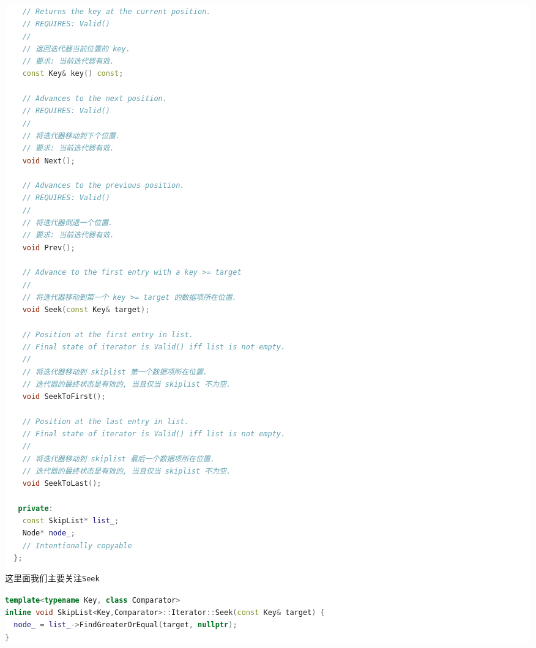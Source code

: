 ````C++
    // Returns the key at the current position.
    // REQUIRES: Valid()
    //
    // 返回迭代器当前位置的 key. 
    // 要求: 当前迭代器有效. 
    const Key& key() const;

    // Advances to the next position.
    // REQUIRES: Valid()
    //
    // 将迭代器移动到下个位置. 
    // 要求: 当前迭代器有效. 
    void Next();

    // Advances to the previous position.
    // REQUIRES: Valid()
    //
    // 将迭代器倒退一个位置. 
    // 要求: 当前迭代器有效. 
    void Prev();

    // Advance to the first entry with a key >= target
    //
    // 将迭代器移动到第一个 key >= target 的数据项所在位置. 
    void Seek(const Key& target);

    // Position at the first entry in list.
    // Final state of iterator is Valid() iff list is not empty.
    //
    // 将迭代器移动到 skiplist 第一个数据项所在位置. 
    // 迭代器的最终状态是有效的, 当且仅当 skiplist 不为空. 
    void SeekToFirst();

    // Position at the last entry in list.
    // Final state of iterator is Valid() iff list is not empty.
    //
    // 将迭代器移动到 skiplist 最后一个数据项所在位置. 
    // 迭代器的最终状态是有效的, 当且仅当 skiplist 不为空. 
    void SeekToLast();

   private:
    const SkipList* list_;
    Node* node_;
    // Intentionally copyable
  };
````

这里面我们主要关注`Seek`

````C++
template<typename Key, class Comparator>
inline void SkipList<Key,Comparator>::Iterator::Seek(const Key& target) {
  node_ = list_->FindGreaterOrEqual(target, nullptr); 
}
````
